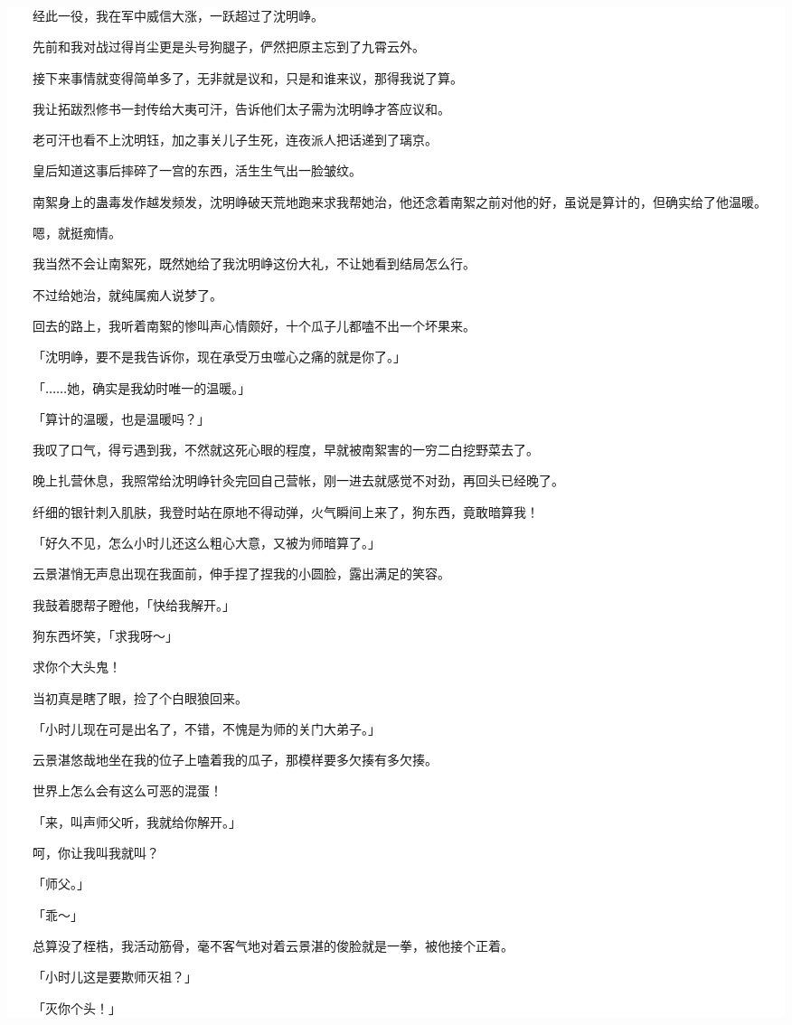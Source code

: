 &emsp;&emsp;经此一役，我在军中威信大涨，一跃超过了沈明峥。  
  
&emsp;&emsp;先前和我对战过得肖尘更是头号狗腿子，俨然把原主忘到了九霄云外。  
  
&emsp;&emsp;接下来事情就变得简单多了，无非就是议和，只是和谁来议，那得我说了算。  
  
&emsp;&emsp;我让拓跋烈修书一封传给大夷可汗，告诉他们太子需为沈明峥才答应议和。  
  
&emsp;&emsp;老可汗也看不上沈明钰，加之事关儿子生死，连夜派人把话递到了璃京。  
  
&emsp;&emsp;皇后知道这事后摔碎了一宫的东西，活生生气出一脸皱纹。  
  
&emsp;&emsp;南絮身上的蛊毒发作越发频发，沈明峥破天荒地跑来求我帮她治，他还念着南絮之前对他的好，虽说是算计的，但确实给了他温暖。  
  
&emsp;&emsp;嗯，就挺痴情。  
  
&emsp;&emsp;我当然不会让南絮死，既然她给了我沈明峥这份大礼，不让她看到结局怎么行。  
  
&emsp;&emsp;不过给她治，就纯属痴人说梦了。  
  
&emsp;&emsp;回去的路上，我听着南絮的惨叫声心情颇好，十个瓜子儿都嗑不出一个坏果来。  
  
&emsp;&emsp;「沈明峥，要不是我告诉你，现在承受万虫噬心之痛的就是你了。」  
  
&emsp;&emsp;「……她，确实是我幼时唯一的温暖。」  
  
&emsp;&emsp;「算计的温暖，也是温暖吗？」  
  
&emsp;&emsp;我叹了口气，得亏遇到我，不然就这死心眼的程度，早就被南絮害的一穷二白挖野菜去了。  
  
&emsp;&emsp;晚上扎营休息，我照常给沈明峥针灸完回自己营帐，刚一进去就感觉不对劲，再回头已经晚了。  
  
&emsp;&emsp;纤细的银针刺入肌肤，我登时站在原地不得动弹，火气瞬间上来了，狗东西，竟敢暗算我！  
  
&emsp;&emsp;「好久不见，怎么小时儿还这么粗心大意，又被为师暗算了。」  
  
&emsp;&emsp;云景湛悄无声息出现在我面前，伸手捏了捏我的小圆脸，露出满足的笑容。  
  
&emsp;&emsp;我鼓着腮帮子瞪他，「快给我解开。」  
  
&emsp;&emsp;狗东西坏笑，「求我呀～」  
  
&emsp;&emsp;求你个大头鬼！  
  
&emsp;&emsp;当初真是瞎了眼，捡了个白眼狼回来。  
  
&emsp;&emsp;「小时儿现在可是出名了，不错，不愧是为师的关门大弟子。」  
  
&emsp;&emsp;云景湛悠哉地坐在我的位子上嗑着我的瓜子，那模样要多欠揍有多欠揍。  
  
&emsp;&emsp;世界上怎么会有这么可恶的混蛋！  
  
&emsp;&emsp;「来，叫声师父听，我就给你解开。」  
  
&emsp;&emsp;呵，你让我叫我就叫？  
  
&emsp;&emsp;「师父。」  
  
&emsp;&emsp;「乖～」  
  
&emsp;&emsp;总算没了桎梏，我活动筋骨，毫不客气地对着云景湛的俊脸就是一拳，被他接个正着。  
  
&emsp;&emsp;「小时儿这是要欺师灭祖？」  
  
&emsp;&emsp;「灭你个头！」  
  